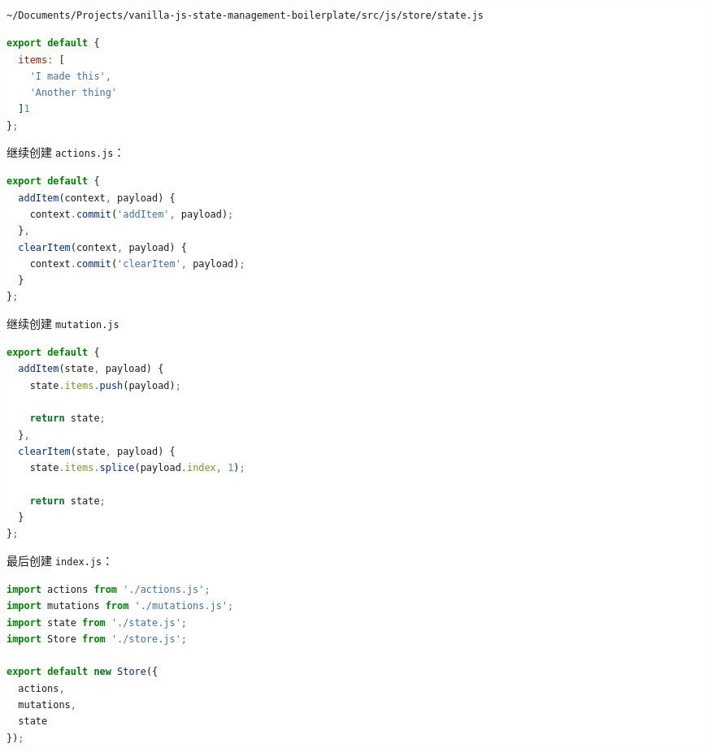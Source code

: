 ```
~/Documents/Projects/vanilla-js-state-management-boilerplate/src/js/store/state.js
```

```js
export default {
  items: [
    'I made this',
    'Another thing'
  ]1
};
```

继续创建 `actions.js`：

```js
export default {
  addItem(context, payload) {
    context.commit('addItem', payload);
  },
  clearItem(context, payload) {
    context.commit('clearItem', payload);
  }
};
```

继续创建 `mutation.js`

```js
export default {
  addItem(state, payload) {
    state.items.push(payload);

    return state;
  },
  clearItem(state, payload) {
    state.items.splice(payload.index, 1);

    return state;
  }
};
```

最后创建 `index.js`：

```js
import actions from './actions.js';
import mutations from './mutations.js';
import state from './state.js';
import Store from './store.js';

export default new Store({
  actions,
  mutations,
  state
});
```
